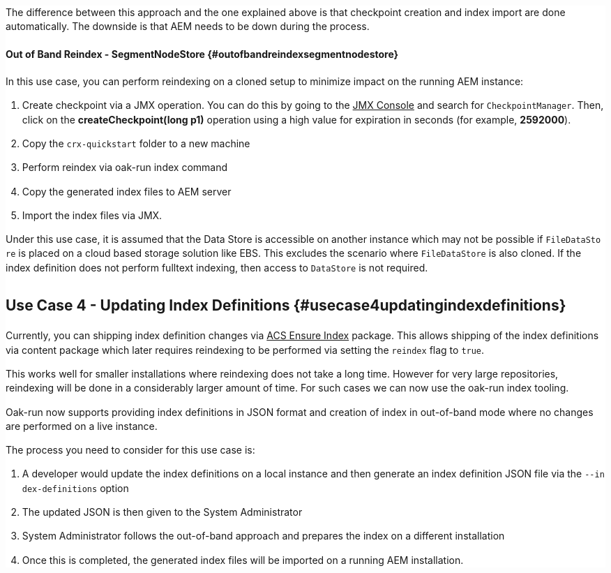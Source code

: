 The difference between this approach and the one explained above is that checkpoint creation and index import are done automatically. The downside is that AEM needs to be down during the process.

#### Out of Band Reindex - SegmentNodeStore {#outofbandreindexsegmentnodestore}

In this use case, you can perform reindexing on a cloned setup to minimize impact on the running AEM instance:

1. Create checkpoint via a JMX operation. You can do this by going to the [JMX Console](../../../sites/administering/using/jmx-console.md) and search for `CheckpointManager`. Then, click on the **createCheckpoint(long p1)** operation using a high value for expiration in seconds (for example, **2592000**).
1. Copy the `crx-quickstart` folder to a new machine 
1. Perform reindex via oak-run index command  

1. Copy the generated index files to AEM server  

1. Import the index files via JMX.

Under this use case, it is assumed that the Data Store is accessible on another instance which may not be possible if `FileDataStore` is placed on a cloud based storage solution like EBS. This excludes the scenario where `FileDataStore` is also cloned. If the index definition does not perform fulltext indexing, then access to `DataStore` is not required.

## Use Case 4 - Updating Index Definitions {#usecase4updatingindexdefinitions}

Currently, you can shipping index definition changes via [ACS Ensure Index](https://adobe-consulting-services.github.io/acs-aem-commons/features/ensure-oak-index/index.html) package. This allows shipping of the index definitions via content package which later requires reindexing to be performed via setting the `reindex` flag to `true`.

This works well for smaller installations where reindexing does not take a long time. However for very large repositories, reindexing will be done in a considerably larger amount of time. For such cases we can now use the oak-run index tooling.

Oak-run now supports providing index definitions in JSON format and creation of index in out-of-band mode where no changes are performed on a live instance.

The process you need to consider for this use case is:

1. A developer would update the index definitions on a local instance and then generate an index definition JSON file via the `--index-definitions` option  

1. The updated JSON is then given to the System Administrator  
1. System Administrator follows the out-of-band approach and prepares the index on a different installation  
1. Once this is completed, the generated index files will be imported on a running AEM installation.

